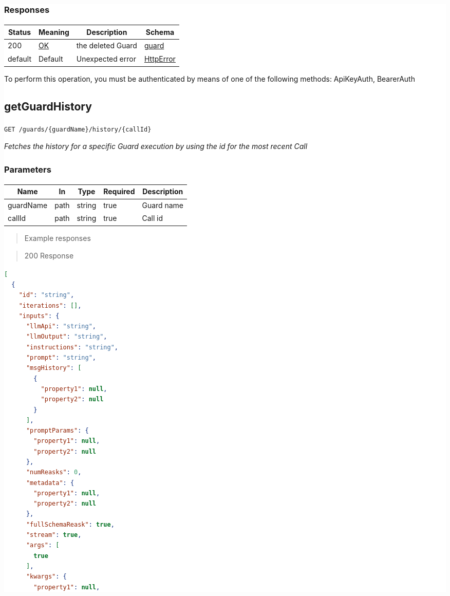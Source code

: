 ```json
```

<h3 id="deleteguard-responses">Responses</h3>

|Status|Meaning|Description|Schema|
|---|---|---|---|
|200|[OK](https://tools.ietf.org/html/rfc7231#section-6.3.1)|the deleted Guard|[guard](#schemaguard)|
|default|Default|Unexpected error|[HttpError](#schemahttperror)|

<aside class="warning">
To perform this operation, you must be authenticated by means of one of the following methods:
ApiKeyAuth, BearerAuth
</aside>

## getGuardHistory

<a id="opIdgetGuardHistory"></a>

`GET /guards/{guardName}/history/{callId}`

*Fetches the history for a specific Guard execution by using the id for the most recent Call*

<h3 id="getguardhistory-parameters">Parameters</h3>

|Name|In|Type|Required|Description|
|---|---|---|---|---|
|guardName|path|string|true|Guard name|
|callId|path|string|true|Call id|

> Example responses

> 200 Response

```json
[
  {
    "id": "string",
    "iterations": [],
    "inputs": {
      "llmApi": "string",
      "llmOutput": "string",
      "instructions": "string",
      "prompt": "string",
      "msgHistory": [
        {
          "property1": null,
          "property2": null
        }
      ],
      "promptParams": {
        "property1": null,
        "property2": null
      },
      "numReasks": 0,
      "metadata": {
        "property1": null,
        "property2": null
      },
      "fullSchemaReask": true,
      "stream": true,
      "args": [
        true
      ],
      "kwargs": {
        "property1": null,
```
